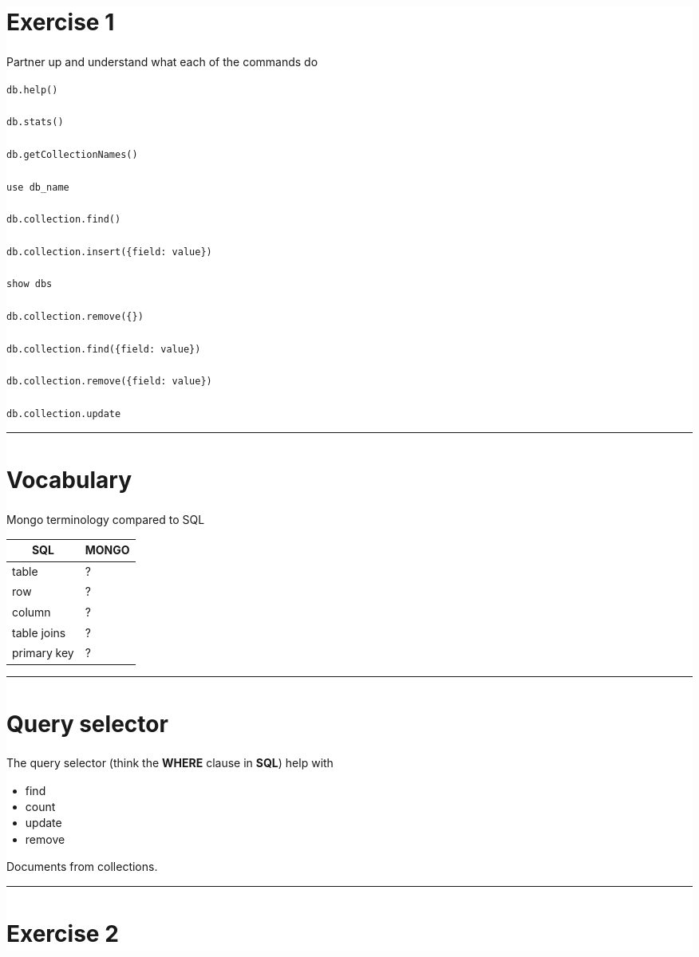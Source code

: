 
# Exercise 1
Partner up and understand what each of the commands do
```
db.help()

db.stats()

db.getCollectionNames()

use db_name

db.collection.find()

db.collection.insert({field: value})

show dbs

db.collection.remove({})

db.collection.find({field: value})

db.collection.remove({field: value})

db.collection.update

```

---
# Vocabulary

Mongo terminology compared to SQL

| SQL         | MONGO |
|-------------|-------|
| table       |   ?   |
| row         |   ?   |
| column      |   ?   |
| table joins |   ?   |
| primary key |   ?   |


---
# Query selector 

The query selector (think the **WHERE** clause in **SQL**) help with

- find
- count
- update
- remove

Documents from collections.

---
# Exercise 2

